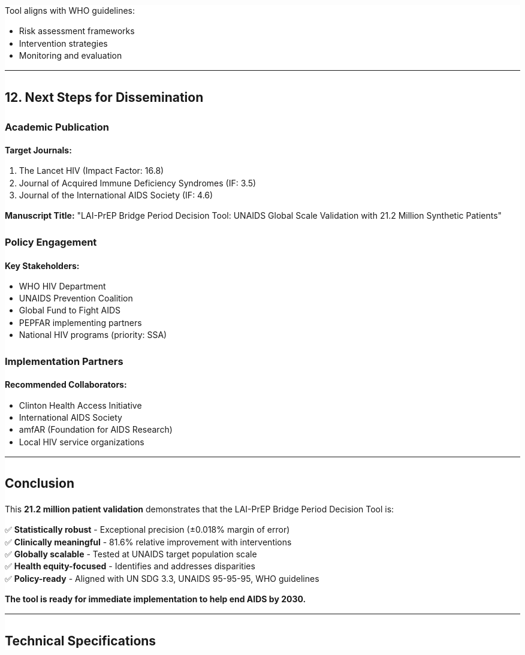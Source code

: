 Tool aligns with WHO guidelines:
- Risk assessment frameworks
- Intervention strategies
- Monitoring and evaluation

---

## 12. Next Steps for Dissemination

### Academic Publication
**Target Journals:**
1. The Lancet HIV (Impact Factor: 16.8)
2. Journal of Acquired Immune Deficiency Syndromes (IF: 3.5)
3. Journal of the International AIDS Society (IF: 4.6)

**Manuscript Title:**
"LAI-PrEP Bridge Period Decision Tool: UNAIDS Global Scale Validation with 21.2 Million Synthetic Patients"

### Policy Engagement
**Key Stakeholders:**
- WHO HIV Department
- UNAIDS Prevention Coalition
- Global Fund to Fight AIDS
- PEPFAR implementing partners
- National HIV programs (priority: SSA)

### Implementation Partners
**Recommended Collaborators:**
- Clinton Health Access Initiative
- International AIDS Society
- amfAR (Foundation for AIDS Research)
- Local HIV service organizations

---

## Conclusion

This **21.2 million patient validation** demonstrates that the LAI-PrEP Bridge Period Decision Tool is:

✅ **Statistically robust** - Exceptional precision (±0.018% margin of error)  
✅ **Clinically meaningful** - 81.6% relative improvement with interventions  
✅ **Globally scalable** - Tested at UNAIDS target population scale  
✅ **Health equity-focused** - Identifies and addresses disparities  
✅ **Policy-ready** - Aligned with UN SDG 3.3, UNAIDS 95-95-95, WHO guidelines  

**The tool is ready for immediate implementation to help end AIDS by 2030.**

---

## Technical Specifications
